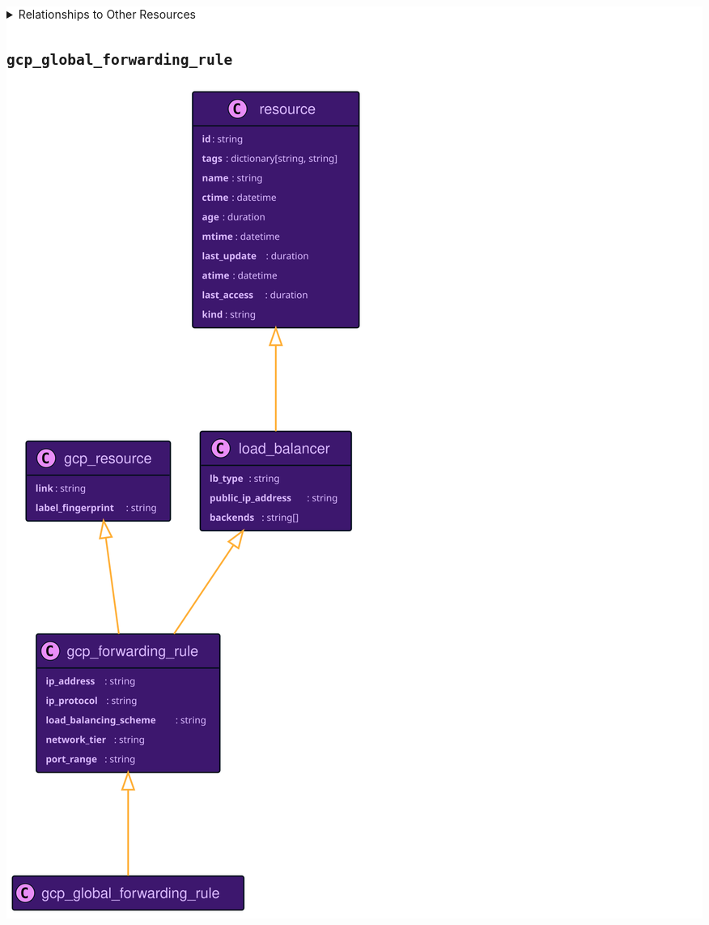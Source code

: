 </ZoomPanPinch>

<details><summary>Relationships to Other Resources</summary></details>

## `gcp_global_forwarding_rule`

<ZoomPanPinch>

![Diagram of gcp_global_forwarding_rule data model](./img/gcp_global_forwarding_rule.svg)
